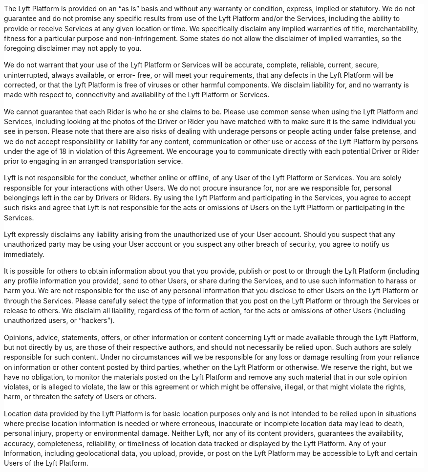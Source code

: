 The Lyft Platform is provided on an “as is” basis and without any warranty or condition, express, implied or statutory. We do not guarantee and do not promise any specific results from use of the Lyft Platform and/or the Services, including the ability to provide or receive Services at any given location or time. We specifically disclaim any implied warranties of title, merchantability, fitness for a particular purpose and non-infringement. Some states do not allow the disclaimer of implied warranties, so the foregoing disclaimer may not apply to you. 

We do not warrant that your use of the Lyft Platform or Services will be accurate, complete, reliable, current, secure, uninterrupted, always available, or error- free, or will meet your requirements, that any defects in the Lyft Platform will be corrected, or that the Lyft Platform is free of viruses or other harmful components. We disclaim liability for, and no warranty is made with respect to, connectivity and availability of the Lyft Platform or Services. 

We cannot guarantee that each Rider is who he or she claims to be. Please use common sense when using the Lyft Platform and Services, including looking at the photos of the Driver or Rider you have matched with to make sure it is the same individual you see in person. Please note that there are also risks of dealing with underage persons or people acting under false pretense, and we do not accept responsibility or liability for any content, communication or other use or access of the Lyft Platform by persons under the age of 18 in violation of this Agreement. We encourage you to communicate directly with each potential Driver or Rider prior to engaging in an arranged transportation service. 

Lyft is not responsible for the conduct, whether online or offline, of any User of the Lyft Platform or Services. You are solely responsible for your interactions with other Users. We do not procure insurance for, nor are we responsible for, personal belongings left in the car by Drivers or Riders. By using the Lyft Platform and participating in the Services, you agree to accept such risks and agree that Lyft is not responsible for the acts or omissions of Users on the Lyft Platform or participating in the Services. 

Lyft expressly disclaims any liability arising from the unauthorized use of your User account. Should you suspect that any unauthorized party may be using your User account or you suspect any other breach of security, you agree to notify us immediately. 

It is possible for others to obtain information about you that you provide, publish or post to or through the Lyft Platform (including any profile information you provide), send to other Users, or share during the Services, and to use such information to harass or harm you. We are not responsible for the use of any personal information that you disclose to other Users on the Lyft Platform or through the Services. Please carefully select the type of information that you post on the Lyft Platform or through the Services or release to others. We disclaim all liability, regardless of the form of action, for the acts or omissions of other Users (including unauthorized users, or “hackers”). 

Opinions, advice, statements, offers, or other information or content concerning Lyft or made available through the Lyft Platform, but not directly by us, are those of their respective authors, and should not necessarily be relied upon. Such authors are solely responsible for such content. Under no circumstances will we be responsible for any loss or damage resulting from your reliance on information or other content posted by third parties, whether on the Lyft Platform or otherwise. We reserve the right, but we have no obligation, to monitor the materials posted on the Lyft Platform and remove any such material that in our sole opinion violates, or is alleged to violate, the law or this agreement or which might be offensive, illegal, or that might violate the rights, harm, or threaten the safety of Users or others. 

Location data provided by the Lyft Platform is for basic location purposes only and is not intended to be relied upon in situations where precise location information is needed or where erroneous, inaccurate or incomplete location data may lead to death, personal injury, property or environmental damage. Neither Lyft, nor any of its content providers, guarantees the availability, accuracy, completeness, reliability, or timeliness of location data tracked or displayed by the Lyft Platform. Any of your Information, including geolocational data, you upload, provide, or post on the Lyft Platform may be accessible to Lyft and certain Users of the Lyft Platform. 

